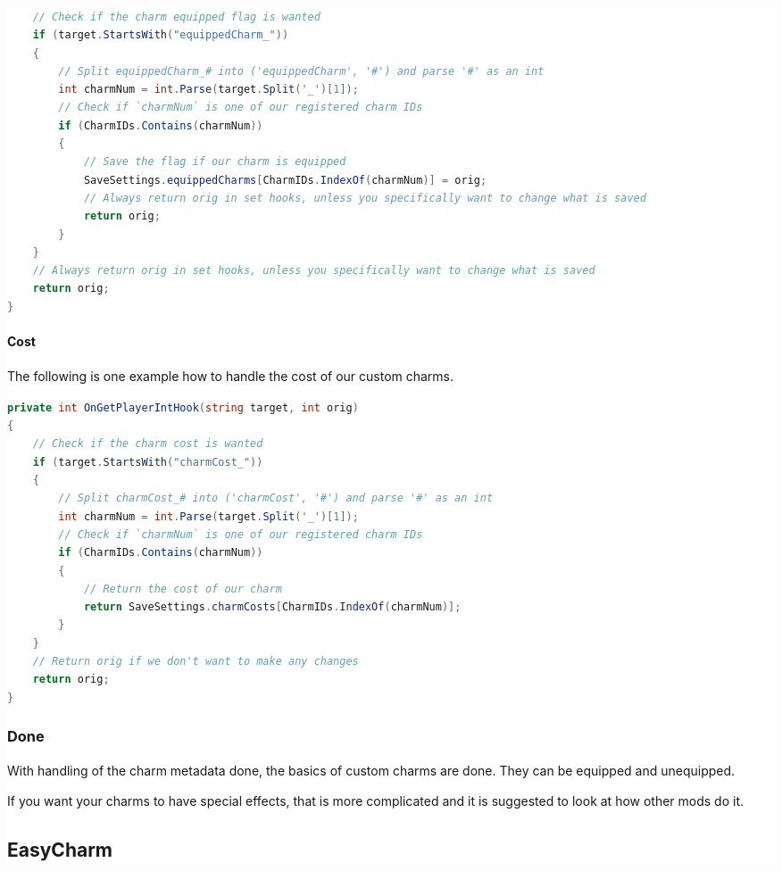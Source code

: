 ```cs
    // Check if the charm equipped flag is wanted
    if (target.StartsWith("equippedCharm_"))
    {
        // Split equippedCharm_# into ('equippedCharm', '#') and parse '#' as an int
        int charmNum = int.Parse(target.Split('_')[1]);
        // Check if `charmNum` is one of our registered charm IDs
        if (CharmIDs.Contains(charmNum))
        {
            // Save the flag if our charm is equipped
            SaveSettings.equippedCharms[CharmIDs.IndexOf(charmNum)] = orig;
            // Always return orig in set hooks, unless you specifically want to change what is saved
            return orig;
        }
    }
    // Always return orig in set hooks, unless you specifically want to change what is saved
    return orig;
}
```

#### Cost

The following is one example how to handle the cost of our custom charms.

```cs
private int OnGetPlayerIntHook(string target, int orig)
{
    // Check if the charm cost is wanted
    if (target.StartsWith("charmCost_"))
    {
        // Split charmCost_# into ('charmCost', '#') and parse '#' as an int
        int charmNum = int.Parse(target.Split('_')[1]);
        // Check if `charmNum` is one of our registered charm IDs
        if (CharmIDs.Contains(charmNum))
        {
            // Return the cost of our charm
            return SaveSettings.charmCosts[CharmIDs.IndexOf(charmNum)];
        }
    }
    // Return orig if we don't want to make any changes
    return orig;
}
```

### Done

With handling of the charm metadata done, the basics of custom charms are done.
They can be equipped and unequipped.

If you want your charms to have special effects, that is more complicated and it is suggested to look at how other mods do it.

## EasyCharm
